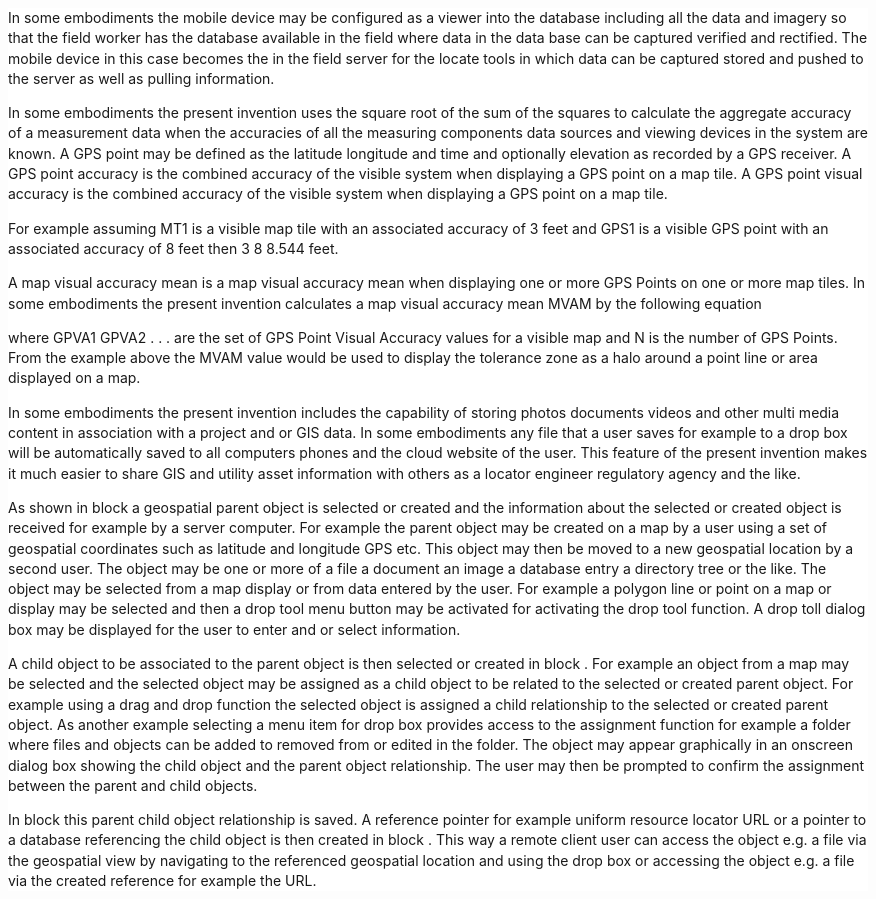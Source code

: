 In some embodiments the mobile device may be configured as a viewer into the database including all the data and imagery so that the field worker has the database available in the field where data in the data base can be captured verified and rectified. The mobile device in this case becomes the in the field server for the locate tools in which data can be captured stored and pushed to the server as well as pulling information.

In some embodiments the present invention uses the square root of the sum of the squares to calculate the aggregate accuracy of a measurement data when the accuracies of all the measuring components data sources and viewing devices in the system are known. A GPS point may be defined as the latitude longitude and time and optionally elevation as recorded by a GPS receiver. A GPS point accuracy is the combined accuracy of the visible system when displaying a GPS point on a map tile. A GPS point visual accuracy is the combined accuracy of the visible system when displaying a GPS point on a map tile.

For example assuming MT1 is a visible map tile with an associated accuracy of 3 feet and GPS1 is a visible GPS point with an associated accuracy of 8 feet then 3 8 8.544 feet.

A map visual accuracy mean is a map visual accuracy mean when displaying one or more GPS Points on one or more map tiles. In some embodiments the present invention calculates a map visual accuracy mean MVAM by the following equation 

where GPVA1 GPVA2 . . . are the set of GPS Point Visual Accuracy values for a visible map and N is the number of GPS Points. From the example above the MVAM value would be used to display the tolerance zone as a halo around a point line or area displayed on a map.

In some embodiments the present invention includes the capability of storing photos documents videos and other multi media content in association with a project and or GIS data. In some embodiments any file that a user saves for example to a drop box will be automatically saved to all computers phones and the cloud website of the user. This feature of the present invention makes it much easier to share GIS and utility asset information with others as a locator engineer regulatory agency and the like.

As shown in block a geospatial parent object is selected or created and the information about the selected or created object is received for example by a server computer. For example the parent object may be created on a map by a user using a set of geospatial coordinates such as latitude and longitude GPS etc. This object may then be moved to a new geospatial location by a second user. The object may be one or more of a file a document an image a database entry a directory tree or the like. The object may be selected from a map display or from data entered by the user. For example a polygon line or point on a map or display may be selected and then a drop tool menu button may be activated for activating the drop tool function. A drop toll dialog box may be displayed for the user to enter and or select information.

A child object to be associated to the parent object is then selected or created in block . For example an object from a map may be selected and the selected object may be assigned as a child object to be related to the selected or created parent object. For example using a drag and drop function the selected object is assigned a child relationship to the selected or created parent object. As another example selecting a menu item for drop box provides access to the assignment function for example a folder where files and objects can be added to removed from or edited in the folder. The object may appear graphically in an onscreen dialog box showing the child object and the parent object relationship. The user may then be prompted to confirm the assignment between the parent and child objects.

In block this parent child object relationship is saved. A reference pointer for example uniform resource locator URL or a pointer to a database referencing the child object is then created in block . This way a remote client user can access the object e.g. a file via the geospatial view by navigating to the referenced geospatial location and using the drop box or accessing the object e.g. a file via the created reference for example the URL.
